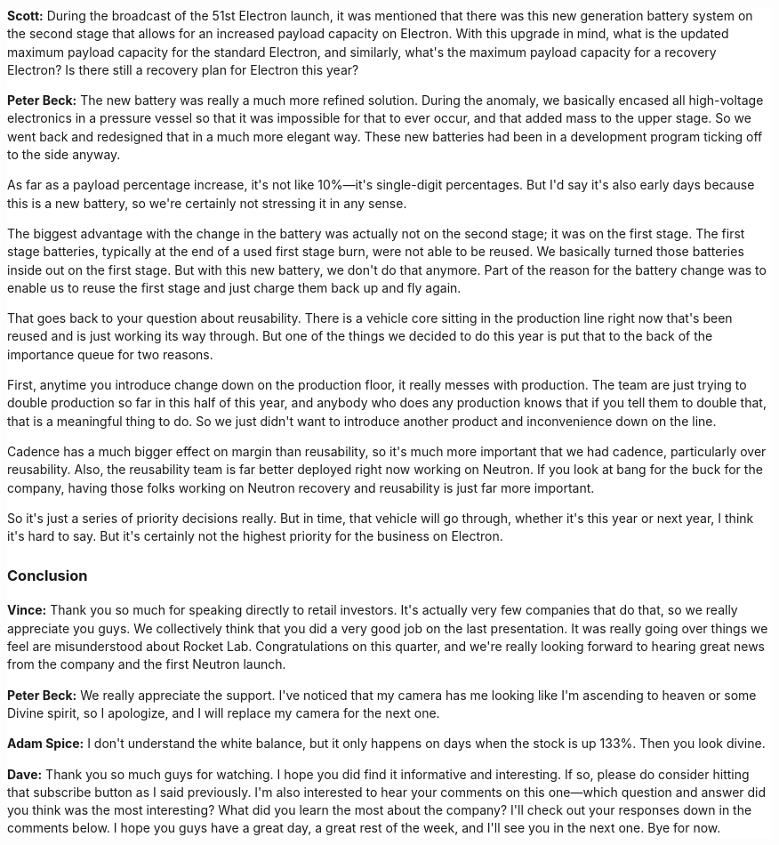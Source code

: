 **Scott:** During the broadcast of the 51st Electron launch, it was mentioned that there was this new generation battery system on the second stage that allows for an increased payload capacity on Electron. With this upgrade in mind, what is the updated maximum payload capacity for the standard Electron, and similarly, what's the maximum payload capacity for a recovery Electron? Is there still a recovery plan for Electron this year?

**Peter Beck:** The new battery was really a much more refined solution. During the anomaly, we basically encased all high-voltage electronics in a pressure vessel so that it was impossible for that to ever occur, and that added mass to the upper stage. So we went back and redesigned that in a much more elegant way. These new batteries had been in a development program ticking off to the side anyway.

As far as a payload percentage increase, it's not like 10%—it's single-digit percentages. But I'd say it's also early days because this is a new battery, so we're certainly not stressing it in any sense.

The biggest advantage with the change in the battery was actually not on the second stage; it was on the first stage. The first stage batteries, typically at the end of a used first stage burn, were not able to be reused. We basically turned those batteries inside out on the first stage. But with this new battery, we don't do that anymore. Part of the reason for the battery change was to enable us to reuse the first stage and just charge them back up and fly again.

That goes back to your question about reusability. There is a vehicle core sitting in the production line right now that's been reused and is just working its way through. But one of the things we decided to do this year is put that to the back of the importance queue for two reasons.

First, anytime you introduce change down on the production floor, it really messes with production. The team are just trying to double production so far in this half of this year, and anybody who does any production knows that if you tell them to double that, that is a meaningful thing to do. So we just didn't want to introduce another product and inconvenience down on the line.

Cadence has a much bigger effect on margin than reusability, so it's much more important that we had cadence, particularly over reusability. Also, the reusability team is far better deployed right now working on Neutron. If you look at bang for the buck for the company, having those folks working on Neutron recovery and reusability is just far more important.

So it's just a series of priority decisions really. But in time, that vehicle will go through, whether it's this year or next year, I think it's hard to say. But it's certainly not the highest priority for the business on Electron.

### Conclusion

**Vince:** Thank you so much for speaking directly to retail investors. It's actually very few companies that do that, so we really appreciate you guys. We collectively think that you did a very good job on the last presentation. It was really going over things we feel are misunderstood about Rocket Lab. Congratulations on this quarter, and we're really looking forward to hearing great news from the company and the first Neutron launch.

**Peter Beck:** We really appreciate the support. I've noticed that my camera has me looking like I'm ascending to heaven or some Divine spirit, so I apologize, and I will replace my camera for the next one.

**Adam Spice:** I don't understand the white balance, but it only happens on days when the stock is up 133%. Then you look divine.

**Dave:** Thank you so much guys for watching. I hope you did find it informative and interesting. If so, please do consider hitting that subscribe button as I said previously. I'm also interested to hear your comments on this one—which question and answer did you think was the most interesting? What did you learn the most about the company? I'll check out your responses down in the comments below. I hope you guys have a great day, a great rest of the week, and I'll see you in the next one. Bye for now.